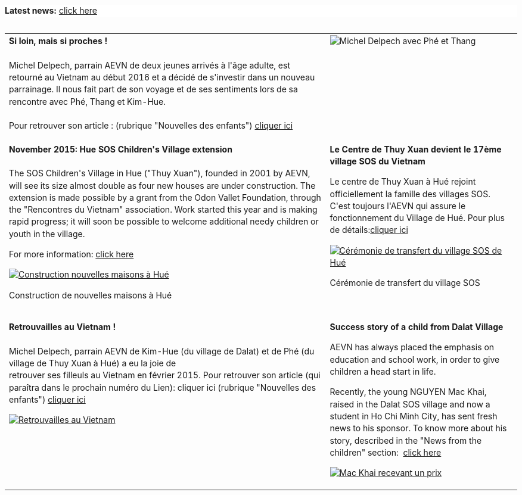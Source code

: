 <p><strong>Latest news:</strong> <a href="http://aevn.org/index.php?option=com_content&amp;view=article&amp;id=35&amp;Itemid=31&amp;lang=en">click here</a><strong><a href="http://aevn.org/index.php?option=com_content&amp;view=article&amp;id=35&amp;Itemid=31&amp;lang=en"><br /></a></strong></p>
</td>
</tr>
</tbody>
</table>
<table border="0" cellspacing="5" cellpadding="5" align="left">
<tbody>
<tr>
<td><strong>Si loin, mais si proches !</strong><br /><br />Michel Delpech, parrain AEVN de deux jeunes arrivés à l'âge adulte, est retourné au Vietnam au début 2016 et a décidé de s'investir dans un nouveau parrainage. Il nous fait part de son voyage et de ses sentiments lors de sa rencontre avec Phé, Thang et Kim-Hue.<br /><br />Pour retrouver son article : (rubrique "Nouvelles des enfants") <a href="http://aevn.org/index.php?option=com_content&amp;view=article&amp;id=120&amp;lang=fr">cliquer ici</a></td>
<td><img title="Michel Delpech avec Phé et Thang" src="http://aevn.org/images/photos-articles/nouvelles_enfants/siproches3_small.jpg" alt="Michel Delpech avec Phé et Thang" width="320" height="240" border="0" /></td>
</tr>
<tr>
<td align="left" valign="top">
<p><strong>November 2015: Hue SOS Children's Village extension</strong><br /><br />The SOS Children's Village in Hue ("Thuy Xuan"), founded in 2001 by AEVN, will see its size almost double as four new houses are under construction. The extension is made possible by a grant from the Odon Vallet Foundation, through the "Rencontres du Vietnam" association. Work started this year and is making rapid progress; it will soon be possible to welcome additional needy children or youth in the village.</p>
<p>For more information: <a href="http://aevn.org/index.php?option=com_content&amp;view=article&amp;id=107&amp;lang=en">click here<br /></a></p>
<p><a href="http://aevn.org/index.php?option=com_content&amp;view=article&amp;id=107&amp;lang=en"><img title="Construction nouvelles maisons à Hué" src="http://aevn.org/images/photos-articles/nouvelles_villages/quatre_maisons_hue_small.jpg" alt="Construction nouvelles maisons à Hué" width="320" height="213" border="0" /></a></p>
<p>Construction de nouvelles maisons à Hué</p>
</td>
<td align="left" valign="top">
<p><strong>Le Centre de Thuy Xuan devient le 17ème village SOS du Vietnam</strong></p>
<p>Le centre de Thuy Xuan à Hué rejoint officiellement la famille des villages SOS. C'est toujours l'AEVN qui assure le fonctionnement du Village de Hué. Pour plus de détails:<a href="http://aevn.org/index.php?option=com_content&amp;view=article&amp;id=106&amp;lang=en">cliquer ici</a></p>

<p><a href="http://aevn.org/index.php?option=com_content&amp;view=article&amp;id=106&amp;lang=en"><img title="Cérémonie de transfert du village SOS de Hué" src="http://aevn.org/images/photos-articles/nouvelles_villages/ceremonie_thuyxuan_sos_small.jpg" alt="Cérémonie de transfert du village SOS de Hué" width="489" height="216" border="0" /></a></p>
<p>Cérémonie de transfert du village SOS</p>
</td>
</tr>
<tr>
<td align="left" valign="top">
<p><strong>Retrouvailles au Vietnam !</strong><br /><br />Michel Delpech, parrain AEVN de Kim-Hue (du village de Dalat) et de Phé (du village de Thuy Xuan à Hué) a eu la joie de <br />retrouver ses filleuls au Vietnam en février 2015. Pour retrouver son article (qui paraîtra dans le prochain numéro du Lien): cliquer ici (rubrique "Nouvelles des enfants") <a href="http://aevn.org/index.php?option=com_content&amp;view=article&amp;id=105&amp;lang=en">cliquer ici</a></p>

<p><a href="http://aevn.org/index.php?option=com_content&amp;view=article&amp;id=105&amp;lang=en"><img title="Retrouvailles au Vietnam" src="http://aevn.org/images/photos-articles/nouvelles_enfants/retrouvailles0_small.jpg" alt="Retrouvailles au Vietnam" width="320" height="213" border="0" /></a></p>
</td>
<td align="left" valign="top">
<p><strong>Success story of a child from Dalat Village</strong></p>
<p>AEVN has always placed the emphasis on education and school work, in order to give children a head start in life.</p>
<p>Recently, the young NGUYEN Mac Khai, raised in the Dalat SOS village and now a student in Ho Chi Minh City, has sent fresh news to his sponsor. To know more about his story, described in the "News from the children" section:  <a href="http://aevn.org/index.php?option=com_content&amp;view=article&amp;id=104&amp;lang=en">click here<br /></a></p>
<p><a href="http://aevn.org/index.php?option=com_content&amp;view=article&amp;id=104&amp;lang=en"><img title="Mac Khai recevant un prix" src="http://aevn.org/images/photos-articles/nouvelles_enfants/mac_khai_prix_small.jpg" alt="Mac Khai recevant un prix" width="320" height="254" border="0" /></a></p>
</td>
</tr>